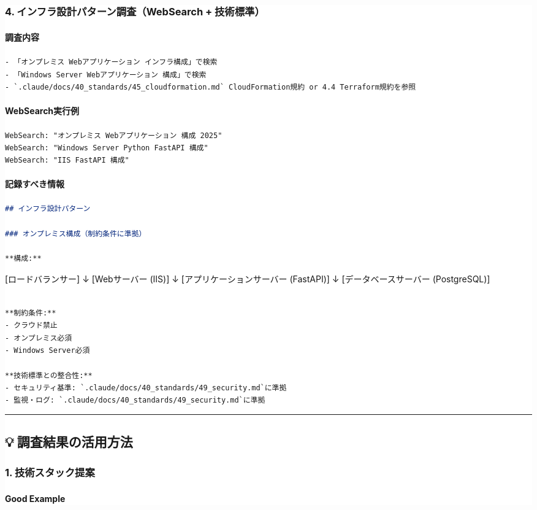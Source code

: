 ### 4. インフラ設計パターン調査（WebSearch + 技術標準）

#### 調査内容

```
- 「オンプレミス Webアプリケーション インフラ構成」で検索
- 「Windows Server Webアプリケーション 構成」で検索
- `.claude/docs/40_standards/45_cloudformation.md` CloudFormation規約 or 4.4 Terraform規約を参照
```

#### WebSearch実行例

```
WebSearch: "オンプレミス Webアプリケーション 構成 2025"
WebSearch: "Windows Server Python FastAPI 構成"
WebSearch: "IIS FastAPI 構成"
```

#### 記録すべき情報

```markdown
## インフラ設計パターン

### オンプレミス構成（制約条件に準拠）

**構成:**
```
[ロードバランサー]
    ↓
[Webサーバー (IIS)]
    ↓
[アプリケーションサーバー (FastAPI)]
    ↓
[データベースサーバー (PostgreSQL)]
```

**制約条件:**
- クラウド禁止
- オンプレミス必須
- Windows Server必須

**技術標準との整合性:**
- セキュリティ基準: `.claude/docs/40_standards/49_security.md`に準拠
- 監視・ログ: `.claude/docs/40_standards/49_security.md`に準拠
```

---

## 💡 調査結果の活用方法

### 1. 技術スタック提案

#### Good Example
